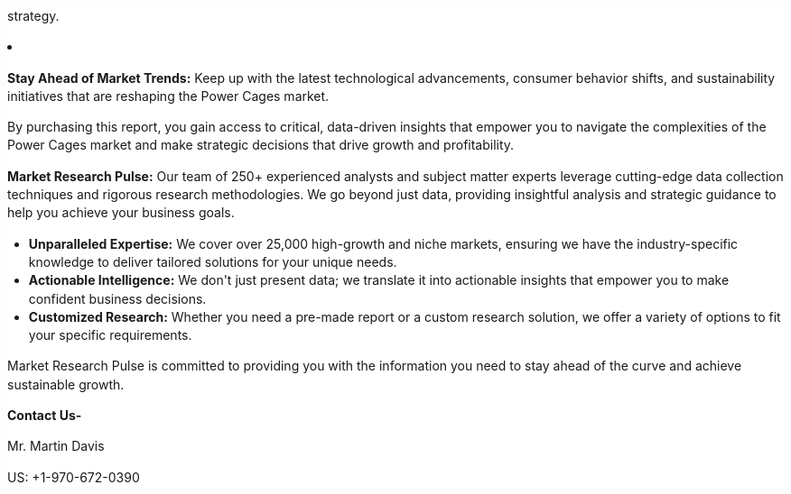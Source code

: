 strategy.</p></li><li><p><strong>Stay Ahead of Market Trends:</strong> Keep up with the latest technological advancements, consumer behavior shifts, and sustainability initiatives that are reshaping the Power Cages market.</p></li></ol><p>By purchasing this report, you gain access to critical, data-driven insights that empower you to navigate the complexities of the Power Cages market and make strategic decisions that drive growth and profitability.</p><p><strong>Market Research Pulse:</strong>&nbsp;Our team of 250+ experienced analysts and subject matter experts leverage cutting-edge data collection techniques and rigorous research methodologies. We go beyond just data, providing insightful analysis and strategic guidance to help you achieve your business goals.</p><ul><li><strong>Unparalleled Expertise:</strong>&nbsp;We cover over 25,000 high-growth and niche markets, ensuring we have the industry-specific knowledge to deliver tailored solutions for your unique needs.</li><li><strong>Actionable Intelligence:</strong>&nbsp;We don't just present data; we translate it into actionable insights that empower you to make confident business decisions.</li><li><strong>Customized Research:</strong>&nbsp;Whether you need a pre-made report or a custom research solution, we offer a variety of options to fit your specific requirements.</li></ul><p>Market Research Pulse is committed to providing you with the information you need to stay ahead of the curve and achieve sustainable growth.</p><p><strong>Contact Us-</strong></p><p>Mr. Martin Davis</p><p>US: +1-970-672-0390</p>
